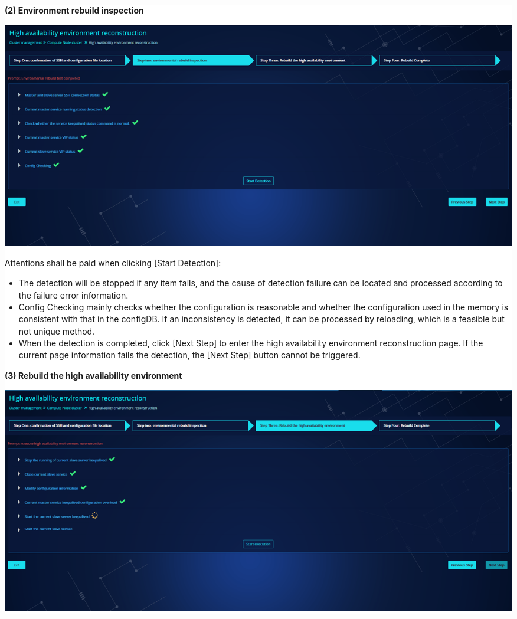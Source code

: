 **(2) Environment rebuild inspection**

![](assets/hotdb-management/image26.png)

Attentions shall be paid when clicking \[Start Detection]:

- The detection will be stopped if any item fails, and the cause of detection failure can be located and processed according to the failure error information.
- Config Checking mainly checks whether the configuration is reasonable and whether the configuration used in the memory is consistent with that in the configDB. If an inconsistency is detected, it can be processed by reloading, which is a feasible but not unique method.
- When the detection is completed, click \[Next Step] to enter the high availability environment reconstruction page. If the current page information fails the detection, the \[Next Step] button cannot be triggered.

**(3) Rebuild the high availability environment**

![](assets/hotdb-management/image27.png)
